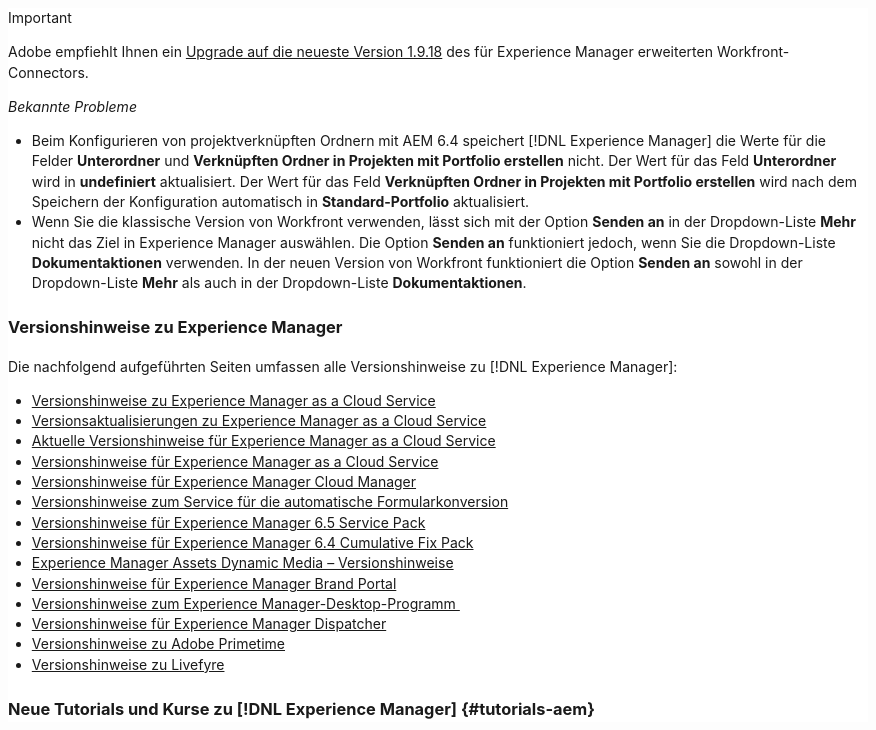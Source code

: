 >[!IMPORTANT]
>
>Adobe empfiehlt Ihnen ein [Upgrade auf die neueste Version 1.9.18](https://experienceleague.adobe.com/de/docs/experience-manager-cloud-service/content/assets/integrations/workfront-connector-install) des für Experience Manager erweiterten Workfront-Connectors.

_Bekannte Probleme_

* Beim Konfigurieren von projektverknüpften Ordnern mit AEM 6.4 speichert [!DNL Experience Manager] die Werte für die Felder **Unterordner** und **Verknüpften Ordner in Projekten mit Portfolio erstellen** nicht. Der Wert für das Feld **Unterordner** wird in **undefiniert** aktualisiert. Der Wert für das Feld **Verknüpften Ordner in Projekten mit Portfolio erstellen** wird nach dem Speichern der Konfiguration automatisch in **Standard-Portfolio** aktualisiert.
* Wenn Sie die klassische Version von Workfront verwenden, lässt sich mit der Option **Senden an** in der Dropdown-Liste **Mehr** nicht das Ziel in Experience Manager auswählen. Die Option **Senden an** funktioniert jedoch, wenn Sie die Dropdown-Liste **Dokumentaktionen** verwenden. In der neuen Version von Workfront funktioniert die Option **Senden an** sowohl in der Dropdown-Liste **Mehr** als auch in der Dropdown-Liste **Dokumentaktionen**.

### Versionshinweise zu Experience Manager

Die nachfolgend aufgeführten Seiten umfassen alle Versionshinweise zu [!DNL Experience Manager]:

* [Versionshinweise zu Experience Manager as a Cloud Service](https://experienceleague.adobe.com/de/docs/experience-manager-cloud-service/content/release-notes/home)
* [Versionsaktualisierungen zu Experience Manager as a Cloud Service](https://experienceleague.adobe.com/de/docs/events/aemcs-release-update-recordings/overview)
* [Aktuelle Versionshinweise für Experience Manager as a Cloud Service](https://experienceleague.adobe.com/de/docs/experience-manager-cloud-service/content/release-notes/release-notes/release-notes-current)
* [Versionshinweise für Experience Manager as a Cloud Service](https://experienceleague.adobe.com/de/docs/experience-manager-cloud-service/content/release-notes/home)
* [Versionshinweise für Experience Manager Cloud Manager](https://experienceleague.adobe.com/de/docs/experience-manager-cloud-manager/content/release-notes/current)
* [Versionshinweise zum Service für die automatische Formularkonversion](https://experienceleague.adobe.com/de/docs/aem-forms-automated-conversion-service/using/release-notes)
* [Versionshinweise für Experience Manager 6.5 Service Pack](https://experienceleague.adobe.com/de/docs/experience-manager-65/content/release-notes/release-notes)
* [Versionshinweise für Experience Manager 6.4 Cumulative Fix Pack](https://experienceleague.adobe.com/de/docs/experience-manager-64/release-notes/cfp-release-notes)
* [Experience Manager Assets Dynamic Media – Versionshinweise](https://experienceleague.adobe.com/de/docs/dynamic-media-developer-resources/release-notes/s7rn2017)
* [Versionshinweise für Experience Manager Brand Portal](https://experienceleague.adobe.com/de/docs/experience-manager-brand-portal/using/introduction/brand-portal-release-notes)
* [Versionshinweise zum Experience Manager-Desktop-Programm &#x200B;](https://experienceleague.adobe.com/de/docs/experience-manager-desktop-app/using/release-notes)
* [Versionshinweise für Experience Manager Dispatcher](https://experienceleague.adobe.com/de/docs/experience-manager-dispatcher/using/getting-started/release-notes)
* [Versionshinweise zu Adobe Primetime](https://experienceleague.adobe.com/de/docs/pass)
* [Versionshinweise zu Livefyre](https://experienceleague.adobe.com/de/docs/discontinued/using/livefyre)

### Neue Tutorials und Kurse zu [!DNL Experience Manager] {#tutorials-aem}
